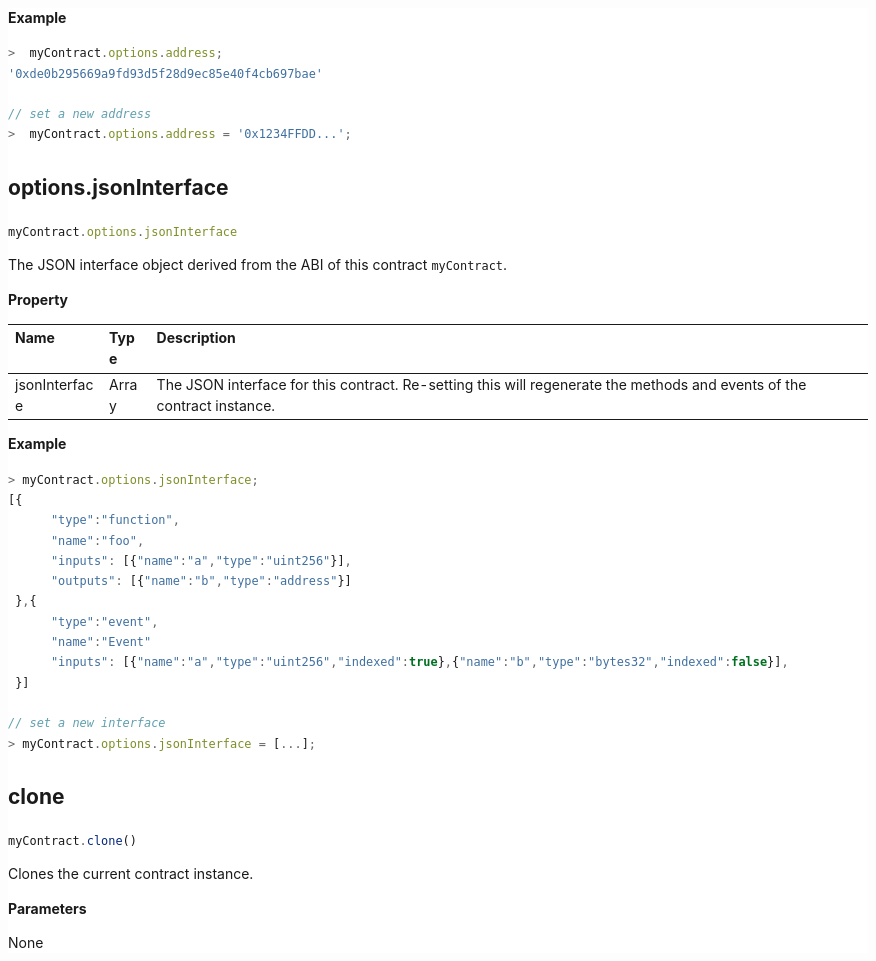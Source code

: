**Example**

```javascript
>  myContract.options.address;
'0xde0b295669a9fd93d5f28d9ec85e40f4cb697bae'

// set a new address
>  myContract.options.address = '0x1234FFDD...';
```

## options.jsonInterface <a id="options-jsoninterface"></a>

```javascript
myContract.options.jsonInterface
```

The JSON interface object derived from the ABI of this contract `myContract`.

**Property**

| Name          | Type  | Description                                                                                                            |
|:------------- |:----- |:---------------------------------------------------------------------------------------------------------------------- |
| jsonInterface | Array | The JSON interface for this contract. Re-setting this will regenerate the methods and events of the contract instance. |

**Example**

```javascript
> myContract.options.jsonInterface;
[{
      "type":"function",
      "name":"foo",
      "inputs": [{"name":"a","type":"uint256"}],
      "outputs": [{"name":"b","type":"address"}]
 },{
      "type":"event",
      "name":"Event"
      "inputs": [{"name":"a","type":"uint256","indexed":true},{"name":"b","type":"bytes32","indexed":false}],
 }]

// set a new interface
> myContract.options.jsonInterface = [...];
```

## clone <a id="clone"></a>

```javascript
myContract.clone()
```

Clones the current contract instance.

**Parameters**

None
